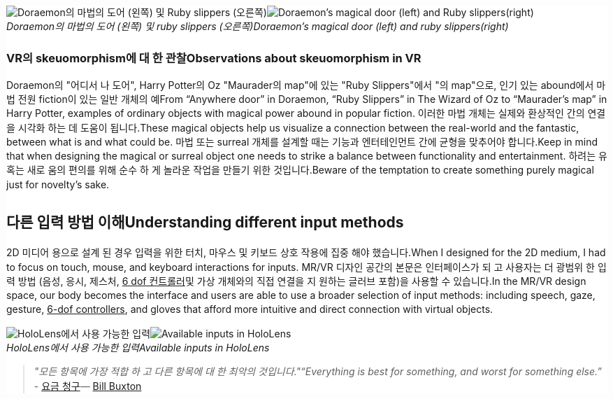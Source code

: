 <span data-ttu-id="25c49-160">![Doraemon의 마법의 도어 (왼쪽) 및 Ruby slippers (오른쪽)](../develop/platform-capabilities-and-apis/images/doraemons-magical-door-and-ruby-slippers.jpg)</span><span class="sxs-lookup"><span data-stu-id="25c49-160">![Doraemon’s magical door (left) and Ruby slippers(right)](../develop/platform-capabilities-and-apis/images/doraemons-magical-door-and-ruby-slippers.jpg)</span></span><br>
<span data-ttu-id="25c49-161">*Doraemon의 마법의 도어 (왼쪽) 및 ruby slippers (오른쪽)*</span><span class="sxs-lookup"><span data-stu-id="25c49-161">*Doraemon’s magical door (left) and ruby slippers(right)*</span></span>

### <a name="observations-about-skeuomorphism-in-vr"></a><span data-ttu-id="25c49-162">VR의 skeuomorphism에 대 한 관찰</span><span class="sxs-lookup"><span data-stu-id="25c49-162">Observations about skeuomorphism in VR</span></span>

<span data-ttu-id="25c49-163">Doraemon의 "어디서 나 도어", Harry Potter의 Oz "Maurader의 map"에 있는 "Ruby Slippers"에서 "의 map"으로, 인기 있는 abound에서 마법 전원 fiction이 있는 일반 개체의 예</span><span class="sxs-lookup"><span data-stu-id="25c49-163">From “Anywhere door” in Doraemon, “Ruby Slippers” in The Wizard of Oz to “Maurader’s map” in Harry Potter, examples of ordinary objects with magical power abound in popular fiction.</span></span> <span data-ttu-id="25c49-164">이러한 마법 개체는 실제와 환상적인 간의 연결을 시각화 하는 데 도움이 됩니다.</span><span class="sxs-lookup"><span data-stu-id="25c49-164">These magical objects help us visualize a connection between the real-world and the fantastic, between what is and what could be.</span></span> <span data-ttu-id="25c49-165">마법 또는 surreal 개체를 설계할 때는 기능과 엔터테인먼트 간에 균형을 맞추어야 합니다.</span><span class="sxs-lookup"><span data-stu-id="25c49-165">Keep in mind that when designing the magical or surreal object one needs to strike a balance between functionality and entertainment.</span></span> <span data-ttu-id="25c49-166">하려는 유혹는 새로 움의 편의를 위해 순수 하 게 놀라운 작업을 만들기 위한 것입니다.</span><span class="sxs-lookup"><span data-stu-id="25c49-166">Beware of the temptation to create something purely magical just for novelty’s sake.</span></span>

## <a name="understanding-different-input-methods"></a><span data-ttu-id="25c49-167">다른 입력 방법 이해</span><span class="sxs-lookup"><span data-stu-id="25c49-167">Understanding different input methods</span></span>

<span data-ttu-id="25c49-168">2D 미디어 용으로 설계 된 경우 입력을 위한 터치, 마우스 및 키보드 상호 작용에 집중 해야 했습니다.</span><span class="sxs-lookup"><span data-stu-id="25c49-168">When I designed for the 2D medium, I had to focus on touch, mouse, and keyboard interactions for inputs.</span></span> <span data-ttu-id="25c49-169">MR/VR 디자인 공간의 본문은 인터페이스가 되 고 사용자는 더 광범위 한 입력 방법 (음성, 응시, 제스처, [6 dof 컨트롤러](https://en.wikipedia.org/wiki/Six_degrees_of_freedom)및 가상 개체와의 직접 연결을 지 원하는 글러브 포함)을 사용할 수 있습니다.</span><span class="sxs-lookup"><span data-stu-id="25c49-169">In the MR/VR design space, our body becomes the interface and users are able to use a broader selection of input methods: including speech, gaze, gesture, [6-dof controllers](https://en.wikipedia.org/wiki/Six_degrees_of_freedom), and gloves that afford more intuitive and direct connection with virtual objects.</span></span>

<span data-ttu-id="25c49-170">![HoloLens에서 사용 가능한 입력](../develop/platform-capabilities-and-apis/images/inputs.jpg)</span><span class="sxs-lookup"><span data-stu-id="25c49-170">![Available inputs in HoloLens](../develop/platform-capabilities-and-apis/images/inputs.jpg)</span></span><br>
<span data-ttu-id="25c49-171">*HoloLens에서 사용 가능한 입력*</span><span class="sxs-lookup"><span data-stu-id="25c49-171">*Available inputs in HoloLens*</span></span>

> <span data-ttu-id="25c49-172">*"모든 항목에 가장 적합 하 고 다른 항목에 대 한 최악의 것입니다."*</span><span class="sxs-lookup"><span data-stu-id="25c49-172">*“Everything is best for something, and worst for something else.”*</span></span><br>
> <span data-ttu-id="25c49-173">- [요금 청구](https://www.billbuxton.com/)</span><span class="sxs-lookup"><span data-stu-id="25c49-173">— [Bill Buxton](https://www.billbuxton.com/)</span></span>
